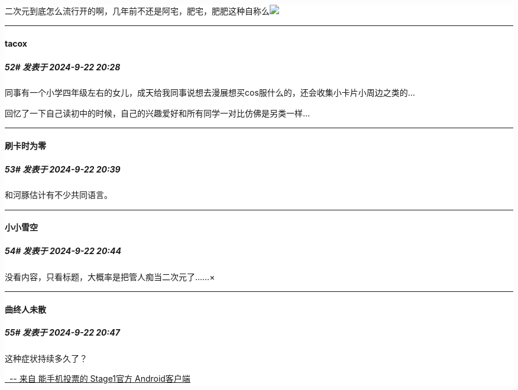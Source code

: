 二次元到底怎么流行开的啊，几年前不还是阿宅，肥宅，肥肥这种自称么<img src="https://static.saraba1st.com/image/smiley/face2017/067.png" referrerpolicy="no-referrer">


*****

####  tacox  
##### 52#       发表于 2024-9-22 20:28

同事有一个小学四年级左右的女儿，成天给我同事说想去漫展想买cos服什么的，还会收集小卡片小周边之类的…

回忆了一下自己读初中的时候，自己的兴趣爱好和所有同学一对比仿佛是另类一样…


*****

####  刷卡时为零  
##### 53#       发表于 2024-9-22 20:39

和河豚估计有不少共同语言。


*****

####  小小雪空  
##### 54#       发表于 2024-9-22 20:44

没看内容，只看标题，大概率是把管人痴当二次元了……×


*****

####  曲终人未散  
##### 55#       发表于 2024-9-22 20:47

这种症状持续多久了？

[  -- 来自 能手机投票的 Stage1官方 Android客户端](https://www.coolapk.com/apk/140634)

